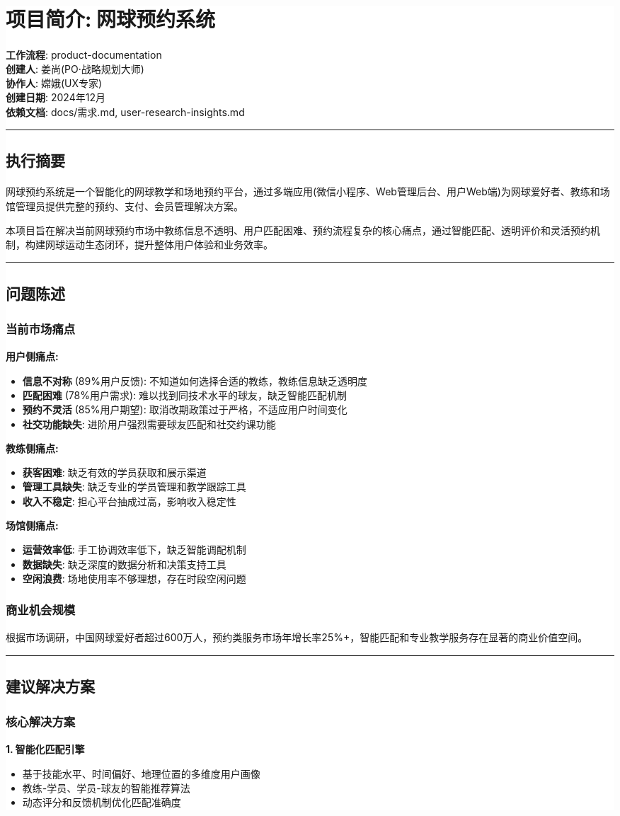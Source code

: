 # 项目简介: 网球预约系统

**工作流程**: product-documentation  
**创建人**: 姜尚(PO·战略规划大师)  
**协作人**: 嫦娥(UX专家)  
**创建日期**: 2024年12月  
**依赖文档**: docs/需求.md, user-research-insights.md

---

## 执行摘要

网球预约系统是一个智能化的网球教学和场地预约平台，通过多端应用(微信小程序、Web管理后台、用户Web端)为网球爱好者、教练和场馆管理员提供完整的预约、支付、会员管理解决方案。

本项目旨在解决当前网球预约市场中教练信息不透明、用户匹配困难、预约流程复杂的核心痛点，通过智能匹配、透明评价和灵活预约机制，构建网球运动生态闭环，提升整体用户体验和业务效率。

---

## 问题陈述

### 当前市场痛点

**用户侧痛点:**
- **信息不对称** (89%用户反馈): 不知道如何选择合适的教练，教练信息缺乏透明度
- **匹配困难** (78%用户需求): 难以找到同技术水平的球友，缺乏智能匹配机制  
- **预约不灵活** (85%用户期望): 取消改期政策过于严格，不适应用户时间变化
- **社交功能缺失**: 进阶用户强烈需要球友匹配和社交约课功能

**教练侧痛点:**
- **获客困难**: 缺乏有效的学员获取和展示渠道
- **管理工具缺失**: 缺乏专业的学员管理和教学跟踪工具
- **收入不稳定**: 担心平台抽成过高，影响收入稳定性

**场馆侧痛点:**
- **运营效率低**: 手工协调效率低下，缺乏智能调配机制
- **数据缺失**: 缺乏深度的数据分析和决策支持工具
- **空闲浪费**: 场地使用率不够理想，存在时段空闲问题

### 商业机会规模

根据市场调研，中国网球爱好者超过600万人，预约类服务市场年增长率25%+，智能匹配和专业教学服务存在显著的商业价值空间。

---

## 建议解决方案

### 核心解决方案

**1. 智能化匹配引擎**
- 基于技能水平、时间偏好、地理位置的多维度用户画像
- 教练-学员、学员-球友的智能推荐算法
- 动态评分和反馈机制优化匹配准确度
